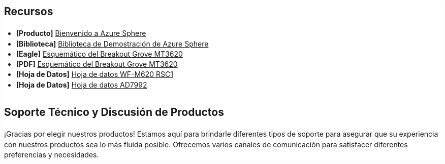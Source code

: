 ## Recursos

- **[Producto]** [Bienvenido a Azure Sphere](https://docs.microsoft.com/en-us/azure-sphere/)
- **[Biblioteca]** [Biblioteca de Demostración de Azure Sphere](https://github.com/Seeed-Studio/Azure_Sphere_Demo)
- **[Eagle]** [Esquemático del Breakout Grove MT3620](https://files.seeedstudio.com/wiki/MT3620_Grove_Breakout/res/MT3620%20grove%20breakout%20v1.0.sch.zip)
- **[PDF]** [Esquemático del Breakout Grove MT3620](https://files.seeedstudio.com/wiki/MT3620_Grove_Breakout/res/MT3620%20grove%20breakout%20v1.0.pdf)
- **[Hoja de Datos]** [Hoja de datos WF-M620 RSC1](https://files.seeedstudio.com/wiki/MT3620_Mini_Dev_Board/res/WF-M620-RSC1_datasheet_20190314.pdf)
- **[Hoja de Datos]** [Hoja de datos AD7992](https://files.seeedstudio.com/wiki/MT3620_Grove_Breakout/res/AD7992.pdf)

## Soporte Técnico y Discusión de Productos


¡Gracias por elegir nuestros productos! Estamos aquí para brindarle diferentes tipos de soporte para asegurar que su experiencia con nuestros productos sea lo más fluida posible. Ofrecemos varios canales de comunicación para satisfacer diferentes preferencias y necesidades.

<div class="button_tech_support_container">
<a href="https://forum.seeedstudio.com/" class="button_forum"></a> 
<a href="https://www.seeedstudio.com/contacts" class="button_email"></a>
</div>

<div class="button_tech_support_container">
<a href="https://discord.gg/eWkprNDMU7" class="button_discord"></a> 
<a href="https://github.com/Seeed-Studio/wiki-documents/discussions/69" class="button_discussion"></a>
</div>
